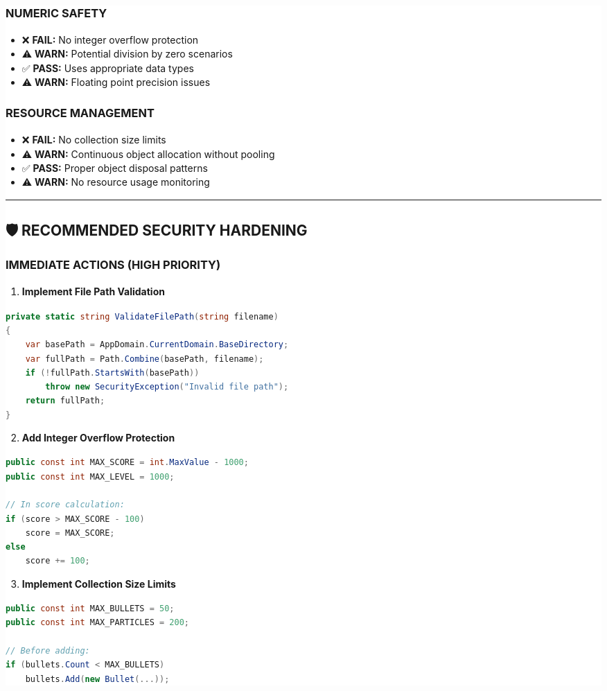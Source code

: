 ### **NUMERIC SAFETY**
- ❌ **FAIL:** No integer overflow protection
- ⚠️ **WARN:** Potential division by zero scenarios
- ✅ **PASS:** Uses appropriate data types
- ⚠️ **WARN:** Floating point precision issues

### **RESOURCE MANAGEMENT**
- ❌ **FAIL:** No collection size limits
- ⚠️ **WARN:** Continuous object allocation without pooling
- ✅ **PASS:** Proper object disposal patterns
- ⚠️ **WARN:** No resource usage monitoring

---

## 🛡️ RECOMMENDED SECURITY HARDENING

### **IMMEDIATE ACTIONS (HIGH PRIORITY)**

1. **Implement File Path Validation**
```csharp
private static string ValidateFilePath(string filename)
{
    var basePath = AppDomain.CurrentDomain.BaseDirectory;
    var fullPath = Path.Combine(basePath, filename);
    if (!fullPath.StartsWith(basePath))
        throw new SecurityException("Invalid file path");
    return fullPath;
}
```

2. **Add Integer Overflow Protection**
```csharp
public const int MAX_SCORE = int.MaxValue - 1000;
public const int MAX_LEVEL = 1000;

// In score calculation:
if (score > MAX_SCORE - 100)
    score = MAX_SCORE;
else
    score += 100;
```

3. **Implement Collection Size Limits**
```csharp
public const int MAX_BULLETS = 50;
public const int MAX_PARTICLES = 200;

// Before adding:
if (bullets.Count < MAX_BULLETS)
    bullets.Add(new Bullet(...));
```
